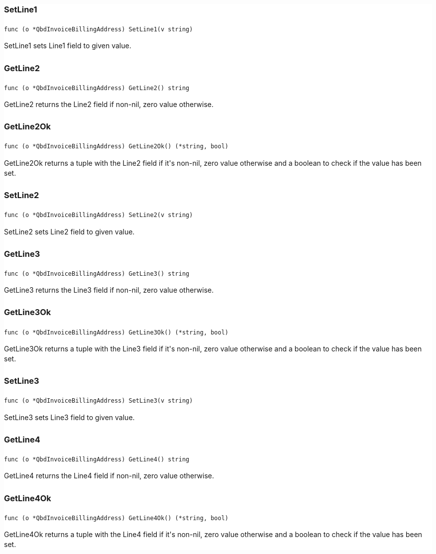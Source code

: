 ### SetLine1

`func (o *QbdInvoiceBillingAddress) SetLine1(v string)`

SetLine1 sets Line1 field to given value.


### GetLine2

`func (o *QbdInvoiceBillingAddress) GetLine2() string`

GetLine2 returns the Line2 field if non-nil, zero value otherwise.

### GetLine2Ok

`func (o *QbdInvoiceBillingAddress) GetLine2Ok() (*string, bool)`

GetLine2Ok returns a tuple with the Line2 field if it's non-nil, zero value otherwise
and a boolean to check if the value has been set.

### SetLine2

`func (o *QbdInvoiceBillingAddress) SetLine2(v string)`

SetLine2 sets Line2 field to given value.


### GetLine3

`func (o *QbdInvoiceBillingAddress) GetLine3() string`

GetLine3 returns the Line3 field if non-nil, zero value otherwise.

### GetLine3Ok

`func (o *QbdInvoiceBillingAddress) GetLine3Ok() (*string, bool)`

GetLine3Ok returns a tuple with the Line3 field if it's non-nil, zero value otherwise
and a boolean to check if the value has been set.

### SetLine3

`func (o *QbdInvoiceBillingAddress) SetLine3(v string)`

SetLine3 sets Line3 field to given value.


### GetLine4

`func (o *QbdInvoiceBillingAddress) GetLine4() string`

GetLine4 returns the Line4 field if non-nil, zero value otherwise.

### GetLine4Ok

`func (o *QbdInvoiceBillingAddress) GetLine4Ok() (*string, bool)`

GetLine4Ok returns a tuple with the Line4 field if it's non-nil, zero value otherwise
and a boolean to check if the value has been set.
